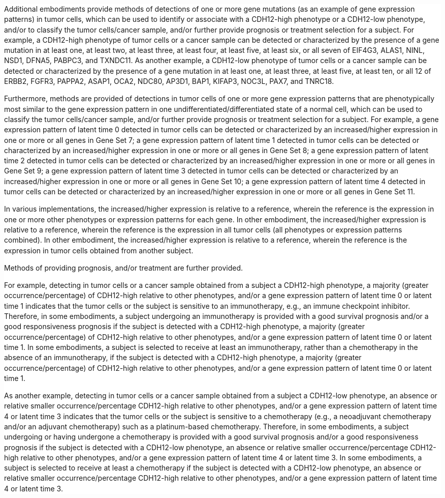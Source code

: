 Additional embodiments provide methods of detections of one or more gene mutations (as an example of gene expression patterns) in tumor cells, which can be used to identify or associate with a CDH12-high phenotype or a CDH12-low phenotype, and/or to classify the tumor cells/cancer sample, and/or further provide prognosis or treatment selection for a subject. For example, a CDH12-high phenotype of tumor cells or a cancer sample can be detected or characterized by the presence of a gene mutation in at least one, at least two, at least three, at least four, at least five, at least six, or all seven of EIF4G3, ALAS1, NINL, NSD1, DFNA5, PABPC3, and TXNDC11. As another example, a CDH12-low phenotype of tumor cells or a cancer sample can be detected or characterized by the presence of a gene mutation in at least one, at least three, at least five, at least ten, or all 12 of ERBB2, FGFR3, PAPPA2, ASAP1, OCA2, NDC80, AP3D1, BAP1, KIFAP3, NOC3L, PAX7, and TNRC18.

Furthermore, methods are provided of detections in tumor cells of one or more gene expression patterns that are phenotypically most similar to the gene expression pattern in one undifferentiated/differentiated state of a normal cell, which can be used to classify the tumor cells/cancer sample, and/or further provide prognosis or treatment selection for a subject. For example, a gene expression pattern of latent time 0 detected in tumor cells can be detected or characterized by an increased/higher expression in one or more or all genes in Gene Set 7; a gene expression pattern of latent time 1 detected in tumor cells can be detected or characterized by an increased/higher expression in one or more or all genes in Gene Set 8; a gene expression pattern of latent time 2 detected in tumor cells can be detected or characterized by an increased/higher expression in one or more or all genes in Gene Set 9; a gene expression pattern of latent time 3 detected in tumor cells can be detected or characterized by an increased/higher expression in one or more or all genes in Gene Set 10; a gene expression pattern of latent time 4 detected in tumor cells can be detected or characterized by an increased/higher expression in one or more or all genes in Gene Set 11.

In various implementations, the increased/higher expression is relative to a reference, wherein the reference is the expression in one or more other phenotypes or expression patterns for each gene. In other embodiment, the increased/higher expression is relative to a reference, wherein the reference is the expression in all tumor cells (all phenotypes or expression patterns combined). In other embodiment, the increased/higher expression is relative to a reference, wherein the reference is the expression in tumor cells obtained from another subject.

Methods of providing prognosis, and/or treatment are further provided.

For example, detecting in tumor cells or a cancer sample obtained from a subject a CDH12-high phenotype, a majority (greater occurrence/percentage) of CDH12-high relative to other phenotypes, and/or a gene expression pattern of latent time 0 or latent time 1 indicates that the tumor cells or the subject is sensitive to an immunotherapy, e.g., an immune checkpoint inhibitor. Therefore, in some embodiments, a subject undergoing an immunotherapy is provided with a good survival prognosis and/or a good responsiveness prognosis if the subject is detected with a CDH12-high phenotype, a majority (greater occurrence/percentage) of CDH12-high relative to other phenotypes, and/or a gene expression pattern of latent time 0 or latent time 1. In some embodiments, a subject is selected to receive at least an immunotherapy, rather than a chemotherapy in the absence of an immunotherapy, if the subject is detected with a CDH12-high phenotype, a majority (greater occurrence/percentage) of CDH12-high relative to other phenotypes, and/or a gene expression pattern of latent time 0 or latent time 1.

As another example, detecting in tumor cells or a cancer sample obtained from a subject a CDH12-low phenotype, an absence or relative smaller occurrence/percentage CDH12-high relative to other phenotypes, and/or a gene expression pattern of latent time 4 or latent time 3 indicates that the tumor cells or the subject is sensitive to a chemotherapy (e.g., a neoadjuvant chemotherapy and/or an adjuvant chemotherapy) such as a platinum-based chemotherapy. Therefore, in some embodiments, a subject undergoing or having undergone a chemotherapy is provided with a good survival prognosis and/or a good responsiveness prognosis if the subject is detected with a CDH12-low phenotype, an absence or relative smaller occurrence/percentage CDH12-high relative to other phenotypes, and/or a gene expression pattern of latent time 4 or latent time 3. In some embodiments, a subject is selected to receive at least a chemotherapy if the subject is detected with a CDH12-low phenotype, an absence or relative smaller occurrence/percentage CDH12-high relative to other phenotypes, and/or a gene expression pattern of latent time 4 or latent time 3.
